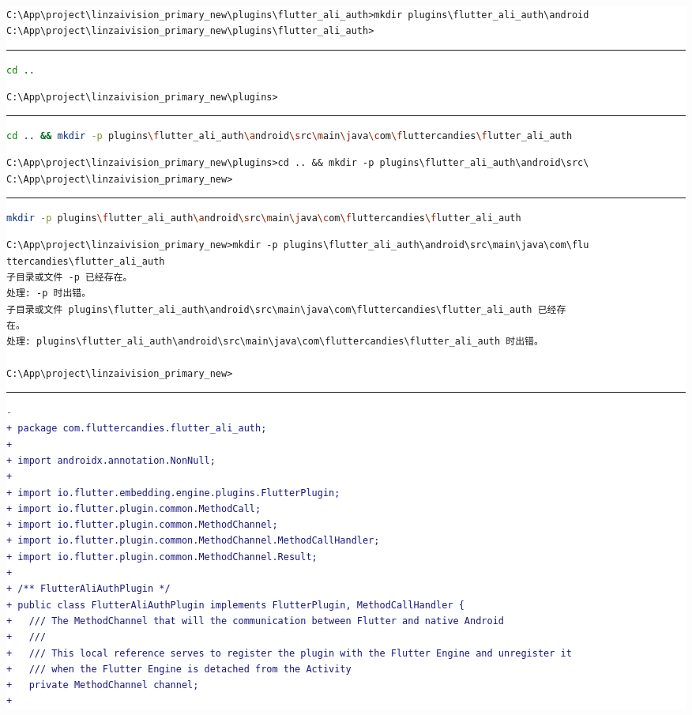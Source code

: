 ```
C:\App\project\linzaivision_primary_new\plugins\flutter_ali_auth>mkdir plugins\flutter_ali_auth\android
C:\App\project\linzaivision_primary_new\plugins\flutter_ali_auth>
```

---

```bash
cd ..
```

```
C:\App\project\linzaivision_primary_new\plugins>
```

---

```bash
cd .. && mkdir -p plugins\flutter_ali_auth\android\src\main\java\com\fluttercandies\flutter_ali_auth
```

```
C:\App\project\linzaivision_primary_new\plugins>cd .. && mkdir -p plugins\flutter_ali_auth\android\src\
C:\App\project\linzaivision_primary_new>
```

---

```bash
mkdir -p plugins\flutter_ali_auth\android\src\main\java\com\fluttercandies\flutter_ali_auth
```

```
C:\App\project\linzaivision_primary_new>mkdir -p plugins\flutter_ali_auth\android\src\main\java\com\flu
ttercandies\flutter_ali_auth
子目录或文件 -p 已经存在。
处理: -p 时出错。
子目录或文件 plugins\flutter_ali_auth\android\src\main\java\com\fluttercandies\flutter_ali_auth 已经存
在。
处理: plugins\flutter_ali_auth\android\src\main\java\com\fluttercandies\flutter_ali_auth 时出错。      

C:\App\project\linzaivision_primary_new>
```

---

```diff
- 
+ package com.fluttercandies.flutter_ali_auth;
+ 
+ import androidx.annotation.NonNull;
+ 
+ import io.flutter.embedding.engine.plugins.FlutterPlugin;
+ import io.flutter.plugin.common.MethodCall;
+ import io.flutter.plugin.common.MethodChannel;
+ import io.flutter.plugin.common.MethodChannel.MethodCallHandler;
+ import io.flutter.plugin.common.MethodChannel.Result;
+ 
+ /** FlutterAliAuthPlugin */
+ public class FlutterAliAuthPlugin implements FlutterPlugin, MethodCallHandler {
+   /// The MethodChannel that will the communication between Flutter and native Android
+   ///
+   /// This local reference serves to register the plugin with the Flutter Engine and unregister it
+   /// when the Flutter Engine is detached from the Activity
+   private MethodChannel channel;
+ 
```